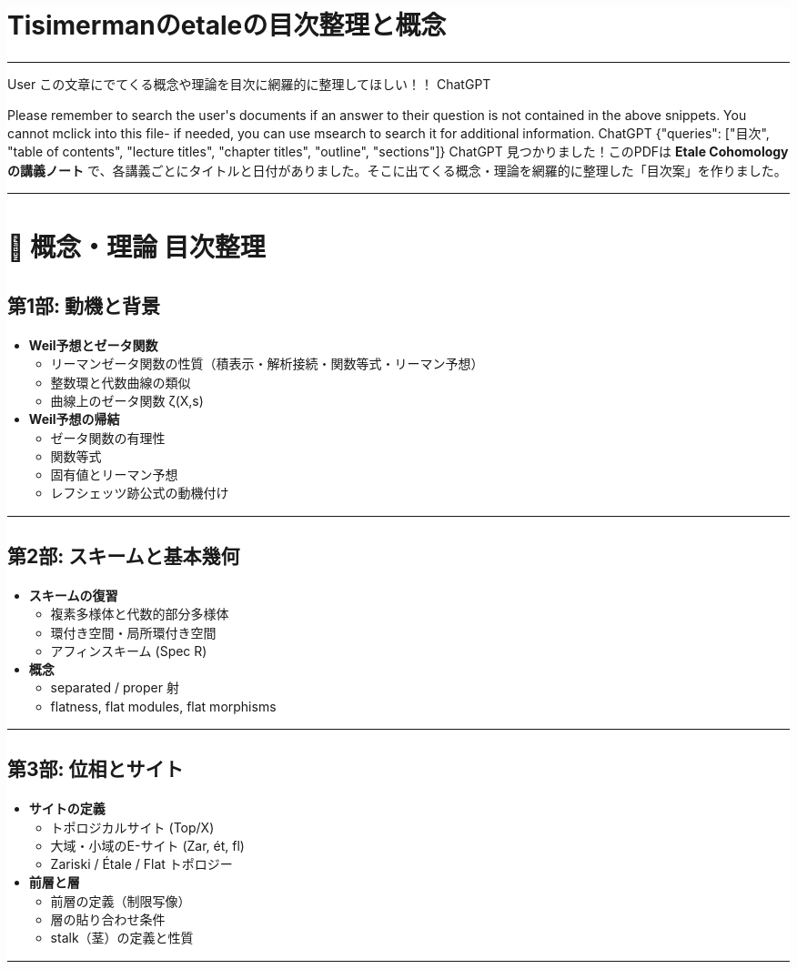 # Tisimermanのetaleの目次整理と概念

---

User
この文章にでてくる概念や理論を目次に網羅的に整理してほしい！！
ChatGPT

Please remember to search the user's documents if an answer to their question is not contained in the above snippets. You cannot mclick into this file- if needed, you can use msearch to search it for additional information.
ChatGPT
{"queries": ["目次", "table of contents", "lecture titles", "chapter titles", "outline", "sections"]}
ChatGPT
見つかりました！このPDFは **Etale Cohomologyの講義ノート** で、各講義ごとにタイトルと日付がありました。そこに出てくる概念・理論を網羅的に整理した「目次案」を作りました。  

---

# 📑 概念・理論 目次整理

## 第1部: 動機と背景
- **Weil予想とゼータ関数**
  - リーマンゼータ関数の性質（積表示・解析接続・関数等式・リーマン予想）
  - 整数環と代数曲線の類似
  - 曲線上のゼータ関数 ζ(X,s)
- **Weil予想の帰結**
  - ゼータ関数の有理性
  - 関数等式
  - 固有値とリーマン予想
  - レフシェッツ跡公式の動機付け 

---

## 第2部: スキームと基本幾何
- **スキームの復習** 
  - 複素多様体と代数的部分多様体
  - 環付き空間・局所環付き空間
  - アフィンスキーム (Spec R)
- **概念**
  - separated / proper 射 
  - flatness, flat modules, flat morphisms 

---

## 第3部: 位相とサイト
- **サイトの定義** 
  - トポロジカルサイト (Top/X)
  - 大域・小域のE-サイト (Zar, ét, fl)
  - Zariski / Étale / Flat トポロジー
- **前層と層** 
  - 前層の定義（制限写像）
  - 層の貼り合わせ条件
  - stalk（茎）の定義と性質 

---